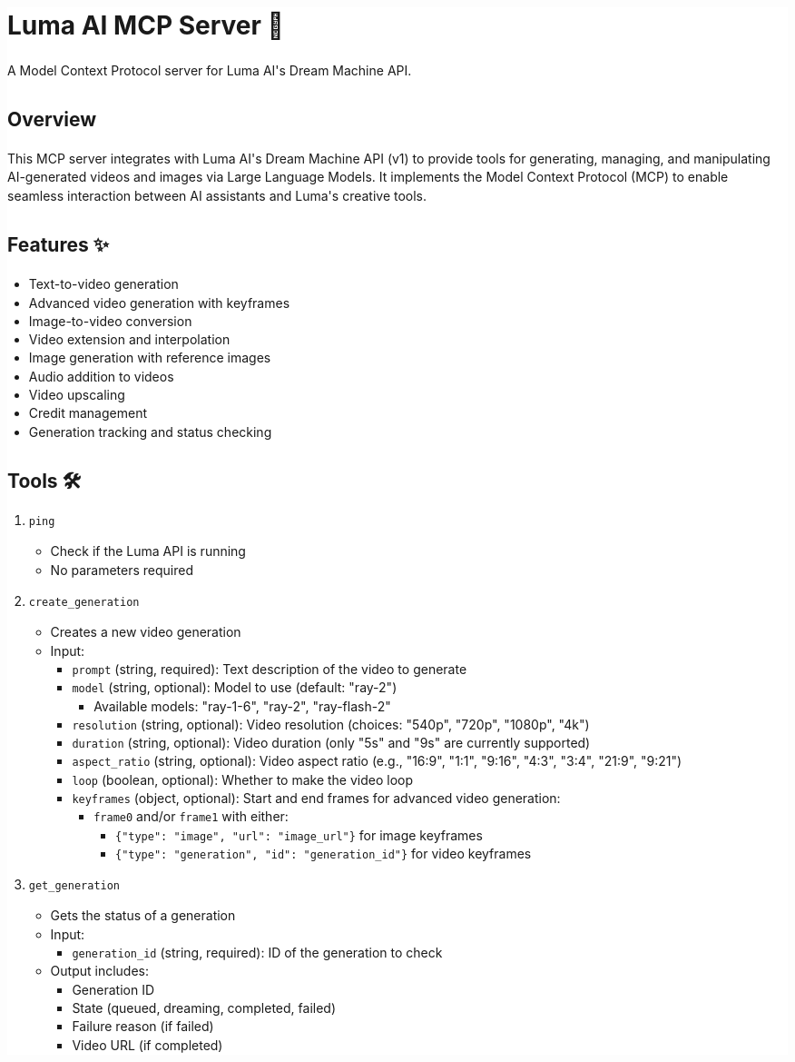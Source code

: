 # Luma AI MCP Server 🎥

A Model Context Protocol server for Luma AI's Dream Machine API.

## Overview

This MCP server integrates with Luma AI's Dream Machine API (v1) to provide tools for generating, managing, and manipulating AI-generated videos and images via Large Language Models. It implements the Model Context Protocol (MCP) to enable seamless interaction between AI assistants and Luma's creative tools.

## Features ✨

- Text-to-video generation
- Advanced video generation with keyframes
- Image-to-video conversion
- Video extension and interpolation
- Image generation with reference images
- Audio addition to videos
- Video upscaling
- Credit management
- Generation tracking and status checking

## Tools 🛠️

1. `ping`

   - Check if the Luma API is running
   - No parameters required

2. `create_generation`

   - Creates a new video generation
   - Input:
     - `prompt` (string, required): Text description of the video to generate
     - `model` (string, optional): Model to use (default: "ray-2")
       - Available models: "ray-1-6", "ray-2", "ray-flash-2"
     - `resolution` (string, optional): Video resolution (choices: "540p", "720p", "1080p", "4k")
     - `duration` (string, optional): Video duration (only "5s" and "9s" are currently supported)
     - `aspect_ratio` (string, optional): Video aspect ratio (e.g., "16:9", "1:1", "9:16", "4:3", "3:4", "21:9", "9:21")
     - `loop` (boolean, optional): Whether to make the video loop
     - `keyframes` (object, optional): Start and end frames for advanced video generation:
       - `frame0` and/or `frame1` with either:
         - `{"type": "image", "url": "image_url"}` for image keyframes
         - `{"type": "generation", "id": "generation_id"}` for video keyframes

3. `get_generation`

   - Gets the status of a generation
   - Input:
     - `generation_id` (string, required): ID of the generation to check
   - Output includes:
     - Generation ID
     - State (queued, dreaming, completed, failed)
     - Failure reason (if failed)
     - Video URL (if completed)
